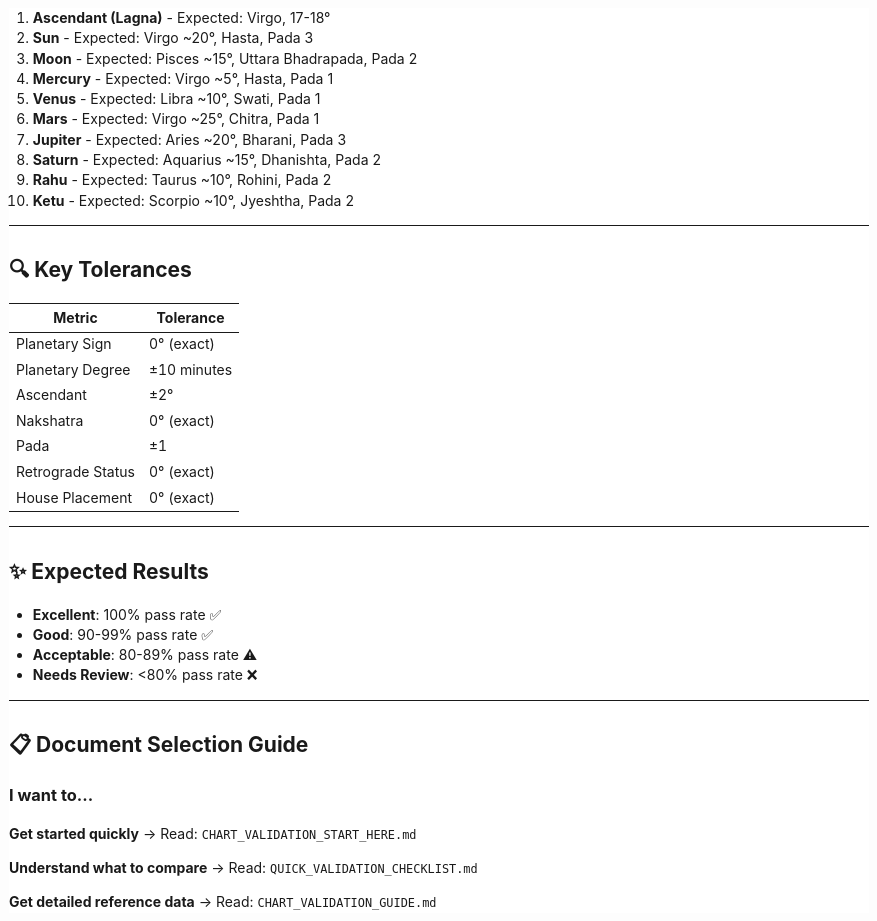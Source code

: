 1. **Ascendant (Lagna)** - Expected: Virgo, 17-18°
2. **Sun** - Expected: Virgo ~20°, Hasta, Pada 3
3. **Moon** - Expected: Pisces ~15°, Uttara Bhadrapada, Pada 2
4. **Mercury** - Expected: Virgo ~5°, Hasta, Pada 1
5. **Venus** - Expected: Libra ~10°, Swati, Pada 1
6. **Mars** - Expected: Virgo ~25°, Chitra, Pada 1
7. **Jupiter** - Expected: Aries ~20°, Bharani, Pada 3
8. **Saturn** - Expected: Aquarius ~15°, Dhanishta, Pada 2
9. **Rahu** - Expected: Taurus ~10°, Rohini, Pada 2
10. **Ketu** - Expected: Scorpio ~10°, Jyeshtha, Pada 2

---

## 🔍 Key Tolerances

| Metric | Tolerance |
|--------|-----------|
| Planetary Sign | 0° (exact) |
| Planetary Degree | ±10 minutes |
| Ascendant | ±2° |
| Nakshatra | 0° (exact) |
| Pada | ±1 |
| Retrograde Status | 0° (exact) |
| House Placement | 0° (exact) |

---

## ✨ Expected Results

- **Excellent**: 100% pass rate ✅
- **Good**: 90-99% pass rate ✅
- **Acceptable**: 80-89% pass rate ⚠️
- **Needs Review**: <80% pass rate ❌

---

## 📋 Document Selection Guide

### I want to...

**Get started quickly**
→ Read: `CHART_VALIDATION_START_HERE.md`

**Understand what to compare**
→ Read: `QUICK_VALIDATION_CHECKLIST.md`

**Get detailed reference data**
→ Read: `CHART_VALIDATION_GUIDE.md`
